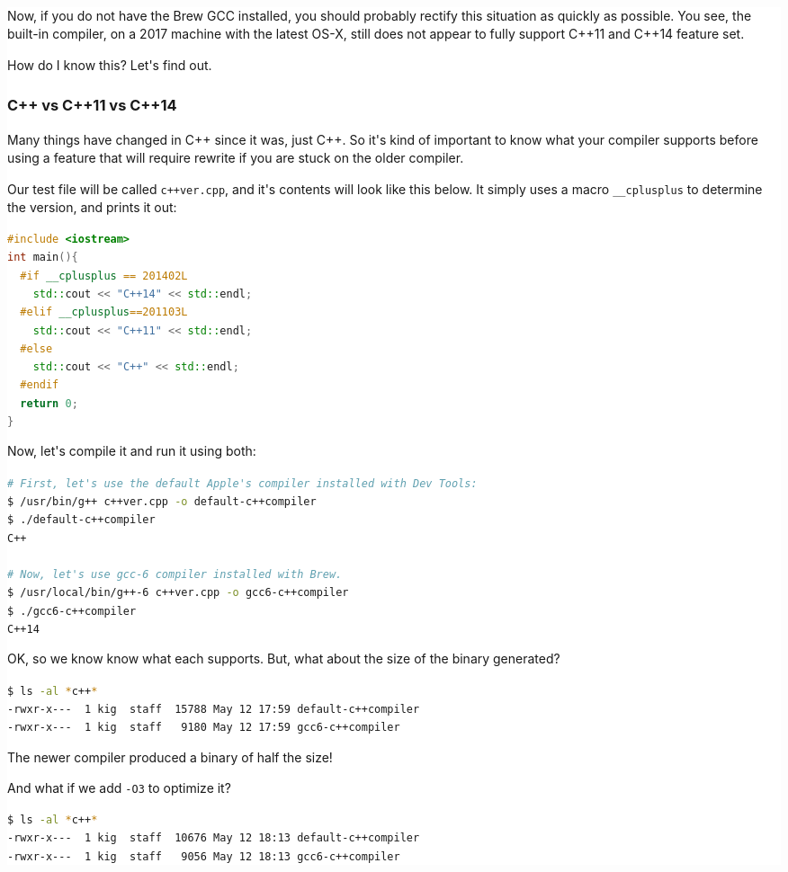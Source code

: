 Now, if you do not have the Brew GCC installed, you should probably rectify this situation as quickly as possible. You see, the built-in compiler, on a 2017 machine with the latest OS-X, still does not appear to fully support C++11 and C++14 feature set.

How do I know this? Let's find out.

### C++ vs C++11 vs C++14

Many things have changed in C++ since it was, just C++. So it's kind of important to know what your compiler supports before using a feature that will require rewrite if you are stuck on the older compiler.

Our test file will be called `c++ver.cpp`, and it's contents will look like this below. It simply uses a macro `__cplusplus` to determine the version, and prints it out:

```c++
#include <iostream>
int main(){
  #if __cplusplus == 201402L
    std::cout << "C++14" << std::endl;
  #elif __cplusplus==201103L
    std::cout << "C++11" << std::endl;
  #else
    std::cout << "C++" << std::endl;
  #endif
  return 0;
}
```

Now, let's compile it and run it using both:

```bash
# First, let's use the default Apple's compiler installed with Dev Tools:
$ /usr/bin/g++ c++ver.cpp -o default-c++compiler
$ ./default-c++compiler
C++

# Now, let's use gcc-6 compiler installed with Brew.
$ /usr/local/bin/g++-6 c++ver.cpp -o gcc6-c++compiler
$ ./gcc6-c++compiler
C++14
```  

OK, so we know know what each supports. But, what about the size of the binary generated?

```bash
$ ls -al *c++*
-rwxr-x---  1 kig  staff  15788 May 12 17:59 default-c++compiler
-rwxr-x---  1 kig  staff   9180 May 12 17:59 gcc6-c++compiler
```

The newer compiler produced a binary of half the size!

And what if we add `-O3` to optimize it?

```bash
$ ls -al *c++*
-rwxr-x---  1 kig  staff  10676 May 12 18:13 default-c++compiler
-rwxr-x---  1 kig  staff   9056 May 12 18:13 gcc6-c++compiler
```
